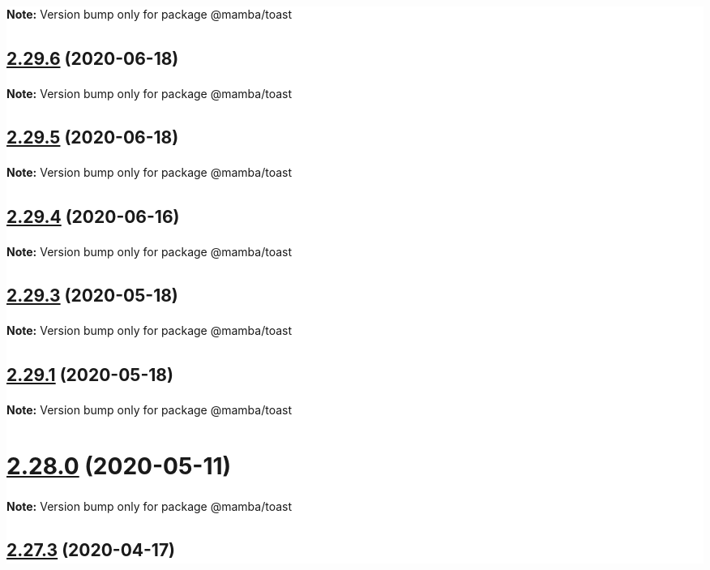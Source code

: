 **Note:** Version bump only for package @mamba/toast





## [2.29.6](https://github.com/stone-payments/pos-mamba-sdk/compare/v2.29.5...v2.29.6) (2020-06-18)

**Note:** Version bump only for package @mamba/toast





## [2.29.5](https://github.com/stone-payments/pos-mamba-sdk/compare/v2.29.3...v2.29.5) (2020-06-18)

**Note:** Version bump only for package @mamba/toast





## [2.29.4](https://github.com/stone-payments/pos-mamba-sdk/compare/v2.29.3...v2.29.4) (2020-06-16)

**Note:** Version bump only for package @mamba/toast





## [2.29.3](https://github.com/stone-payments/pos-mamba-sdk/compare/v2.29.1...v2.29.3) (2020-05-18)

**Note:** Version bump only for package @mamba/toast





## [2.29.1](https://github.com/stone-payments/pos-mamba-sdk/compare/v2.28.0...v2.29.1) (2020-05-18)

**Note:** Version bump only for package @mamba/toast





# [2.28.0](https://github.com/stone-payments/pos-mamba-sdk/compare/v2.27.2...v2.28.0) (2020-05-11)

**Note:** Version bump only for package @mamba/toast





## [2.27.3](https://github.com/stone-payments/pos-mamba-sdk/compare/v2.27.2...v2.27.3) (2020-04-17)
